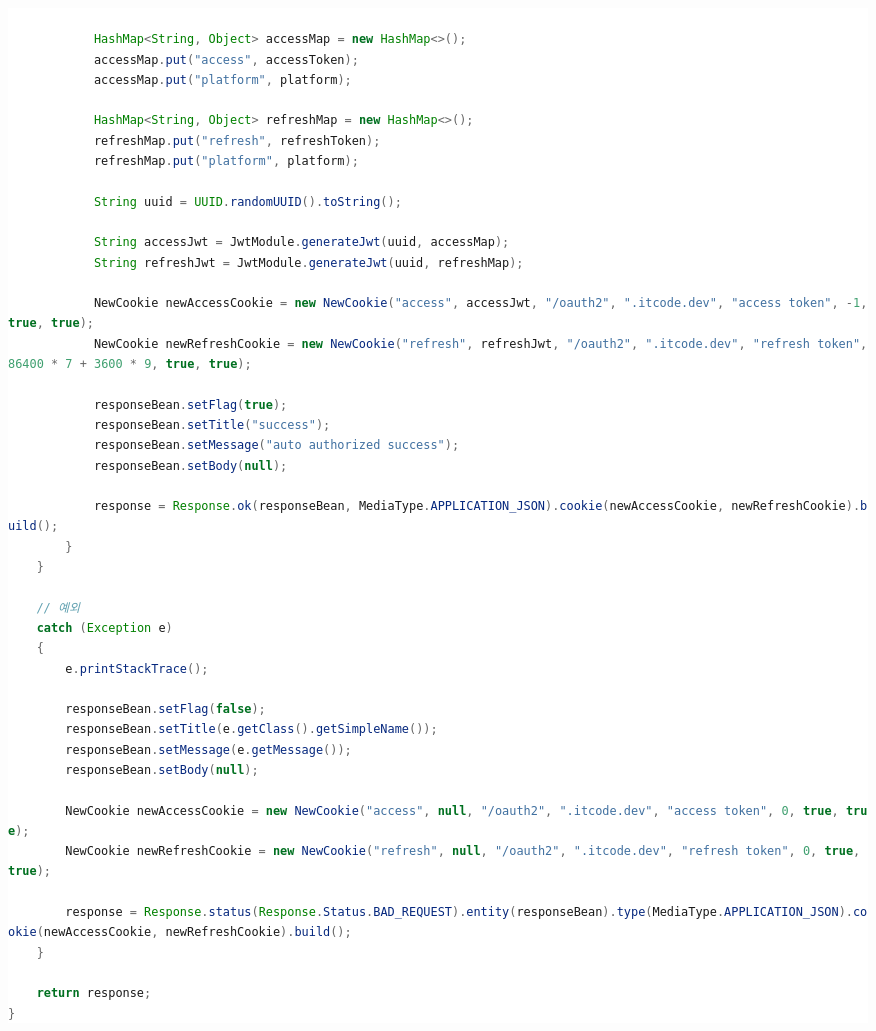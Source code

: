 ``` java
			
			HashMap<String, Object> accessMap = new HashMap<>();
			accessMap.put("access", accessToken);
			accessMap.put("platform", platform);
			
			HashMap<String, Object> refreshMap = new HashMap<>();
			refreshMap.put("refresh", refreshToken);
			refreshMap.put("platform", platform);
			
			String uuid = UUID.randomUUID().toString();
			
			String accessJwt = JwtModule.generateJwt(uuid, accessMap);
			String refreshJwt = JwtModule.generateJwt(uuid, refreshMap);
			
			NewCookie newAccessCookie = new NewCookie("access", accessJwt, "/oauth2", ".itcode.dev", "access token", -1, true, true);
			NewCookie newRefreshCookie = new NewCookie("refresh", refreshJwt, "/oauth2", ".itcode.dev", "refresh token", 86400 * 7 + 3600 * 9, true, true);
			
			responseBean.setFlag(true);
			responseBean.setTitle("success");
			responseBean.setMessage("auto authorized success");
			responseBean.setBody(null);
			
			response = Response.ok(responseBean, MediaType.APPLICATION_JSON).cookie(newAccessCookie, newRefreshCookie).build();
		}
	}
	
	// 예외
	catch (Exception e)
	{
		e.printStackTrace();
		
		responseBean.setFlag(false);
		responseBean.setTitle(e.getClass().getSimpleName());
		responseBean.setMessage(e.getMessage());
		responseBean.setBody(null);
		
		NewCookie newAccessCookie = new NewCookie("access", null, "/oauth2", ".itcode.dev", "access token", 0, true, true);
		NewCookie newRefreshCookie = new NewCookie("refresh", null, "/oauth2", ".itcode.dev", "refresh token", 0, true, true);
		
		response = Response.status(Response.Status.BAD_REQUEST).entity(responseBean).type(MediaType.APPLICATION_JSON).cookie(newAccessCookie, newRefreshCookie).build();
	}
	
	return response;
}
```
